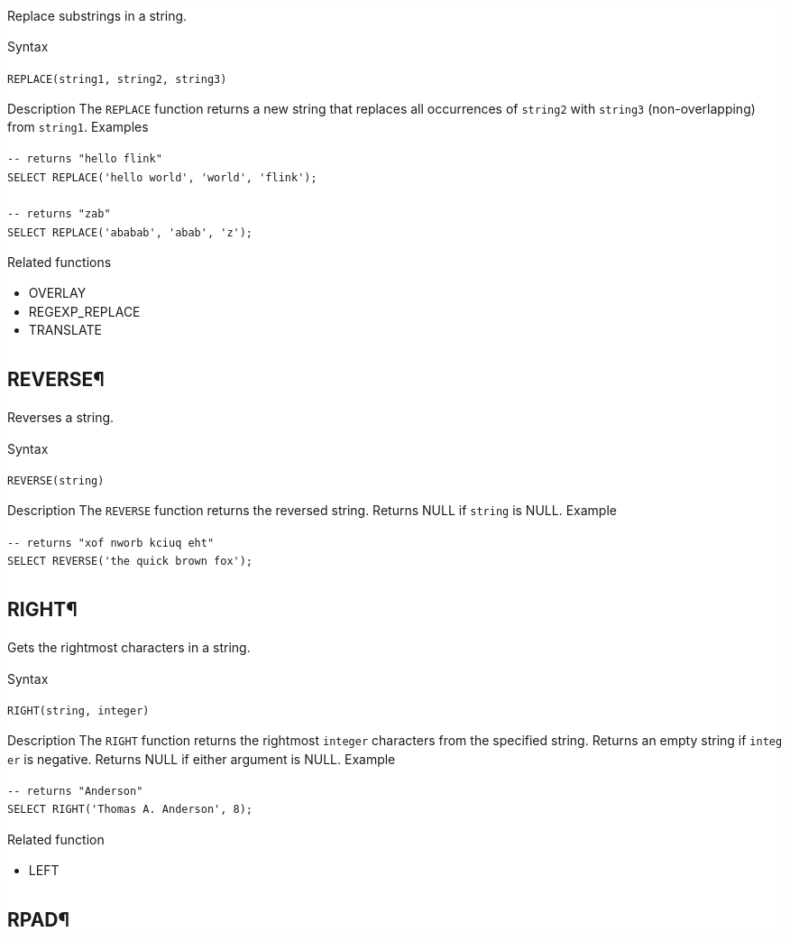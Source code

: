 Replace substrings in a string.

Syntax

    REPLACE(string1, string2, string3)

Description
    The `REPLACE` function returns a new string that replaces all occurrences of `string2` with `string3` (non-overlapping) from `string1`.
Examples

    -- returns "hello flink"
    SELECT REPLACE('hello world', 'world', 'flink');

    -- returns "zab"
    SELECT REPLACE('ababab', 'abab', 'z');

Related functions

* OVERLAY
* REGEXP_REPLACE
* TRANSLATE

## REVERSE¶

Reverses a string.

Syntax

    REVERSE(string)

Description
    The `REVERSE` function returns the reversed string. Returns NULL if `string` is NULL.
Example

    -- returns "xof nworb kciuq eht"
    SELECT REVERSE('the quick brown fox');

## RIGHT¶

Gets the rightmost characters in a string.

Syntax

    RIGHT(string, integer)

Description
    The `RIGHT` function returns the rightmost `integer` characters from the specified string. Returns an empty string if `integer` is negative. Returns NULL if either argument is NULL.
Example

    -- returns "Anderson"
    SELECT RIGHT('Thomas A. Anderson', 8);

Related function

* LEFT

## RPAD¶
